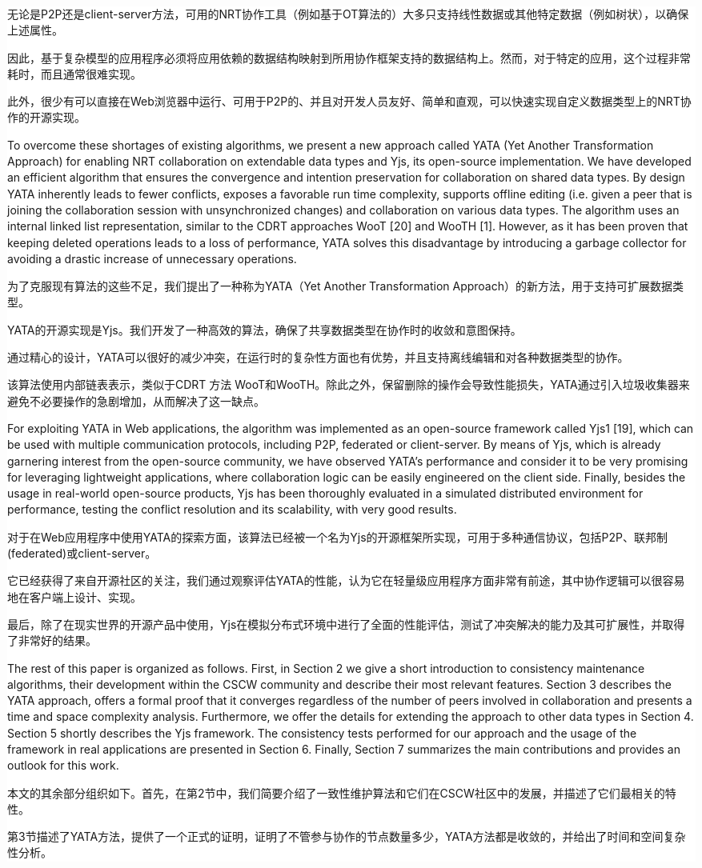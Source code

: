 无论是P2P还是client-server方法，可用的NRT协作工具（例如基于OT算法的）大多只支持线性数据或其他特定数据（例如树状），以确保上述属性。

因此，基于复杂模型的应用程序必须将应用依赖的数据结构映射到所用协作框架支持的数据结构上。然而，对于特定的应用，这个过程非常耗时，而且通常很难实现。

此外，很少有可以直接在Web浏览器中运行、可用于P2P的、并且对开发人员友好、简单和直观，可以快速实现自定义数据类型上的NRT协作的开源实现。

To overcome these shortages of existing algorithms, we present a new approach called YATA (Yet Another Transformation Approach) for enabling NRT collaboration on extendable data types and Yjs, its open-source implementation.
We have developed an efficient algorithm that ensures the convergence and intention preservation for collaboration on shared data types.
By design YATA inherently leads to fewer conflicts, exposes a favorable run time complexity, supports offline editing (i.e. given a peer that is joining the collaboration session with unsynchronized changes) and collaboration on various data types.
The algorithm uses an internal linked list representation, similar to the CDRT approaches WooT [20] and WooTH [1].
However, as it has been proven that keeping deleted operations leads to a loss of performance, YATA solves this disadvantage by introducing a garbage collector for avoiding a drastic increase of unnecessary operations.

为了克服现有算法的这些不足，我们提出了一种称为YATA（Yet Another Transformation Approach）的新方法，用于支持可扩展数据类型。

YATA的开源实现是Yjs。我们开发了一种高效的算法，确保了共享数据类型在协作时的收敛和意图保持。

通过精心的设计，YATA可以很好的减少冲突，在运行时的复杂性方面也有优势，并且支持离线编辑和对各种数据类型的协作。

该算法使用内部链表表示，类似于CDRT 方法 WooT和WooTH。除此之外，保留删除的操作会导致性能损失，YATA通过引入垃圾收集器来避免不必要操作的急剧增加，从而解决了这一缺点。

For exploiting YATA in Web applications, the algorithm was implemented as an open-source framework called Yjs1 [19], which can be used with multiple communication protocols, including P2P, federated or client-server.
By means of Yjs, which is already garnering interest from the open-source community, we have observed YATA’s performance and consider it to be very promising for leveraging lightweight applications, where collaboration logic can be easily engineered on the client side.
Finally, besides the usage in real-world open-source products, Yjs has been thoroughly evaluated in a simulated distributed environment for performance, testing the conflict resolution and its scalability, with very good results.

对于在Web应用程序中使用YATA的探索方面，该算法已经被一个名为Yjs的开源框架所实现，可用于多种通信协议，包括P2P、联邦制(federated)或client-server。

它已经获得了来自开源社区的关注，我们通过观察评估YATA的性能，认为它在轻量级应用程序方面非常有前途，其中协作逻辑可以很容易地在客户端上设计、实现。

最后，除了在现实世界的开源产品中使用，Yjs在模拟分布式环境中进行了全面的性能评估，测试了冲突解决的能力及其可扩展性，并取得了非常好的结果。

The rest of this paper is organized as follows. First, in Section 2 we give a short introduction to consistency maintenance algorithms, their development within the CSCW community and describe their most relevant features.
Section 3 describes the YATA approach, offers a formal proof that it converges regardless of the number of peers involved in collaboration and presents a time and space complexity analysis.
Furthermore, we offer the details for extending the approach to other data types in Section 4.
Section 5 shortly describes the Yjs framework. The consistency tests performed for our approach and the usage of the framework in real applications are presented in Section 6.
Finally, Section 7 summarizes the main contributions and provides an outlook for this work.

本文的其余部分组织如下。首先，在第2节中，我们简要介绍了一致性维护算法和它们在CSCW社区中的发展，并描述了它们最相关的特性。

第3节描述了YATA方法，提供了一个正式的证明，证明了不管参与协作的节点数量多少，YATA方法都是收敛的，并给出了时间和空间复杂性分析。
